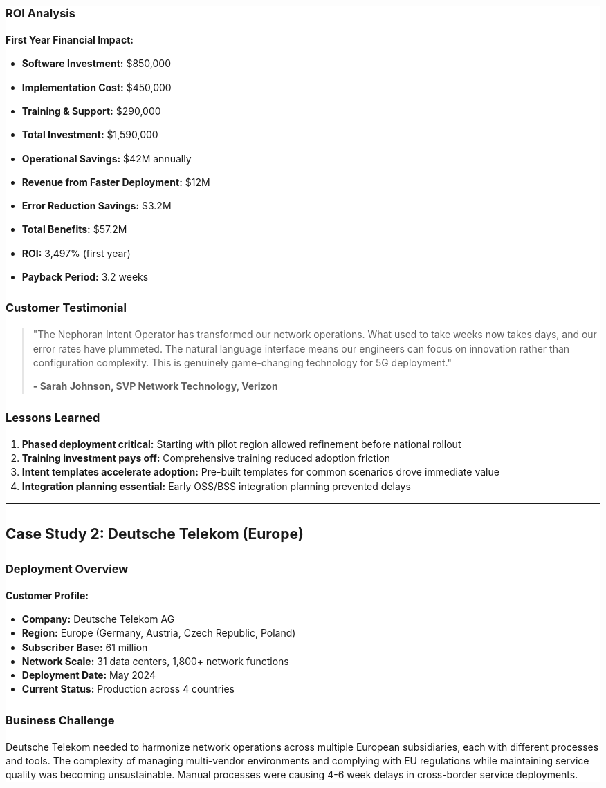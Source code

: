 ### ROI Analysis

**First Year Financial Impact:**
- **Software Investment:** $850,000
- **Implementation Cost:** $450,000
- **Training & Support:** $290,000
- **Total Investment:** $1,590,000

- **Operational Savings:** $42M annually
- **Revenue from Faster Deployment:** $12M
- **Error Reduction Savings:** $3.2M
- **Total Benefits:** $57.2M

- **ROI:** 3,497% (first year)
- **Payback Period:** 3.2 weeks

### Customer Testimonial

> "The Nephoran Intent Operator has transformed our network operations. What used to take weeks now takes days, and our error rates have plummeted. The natural language interface means our engineers can focus on innovation rather than configuration complexity. This is genuinely game-changing technology for 5G deployment."
> 
> **- Sarah Johnson, SVP Network Technology, Verizon**

### Lessons Learned

1. **Phased deployment critical:** Starting with pilot region allowed refinement before national rollout
2. **Training investment pays off:** Comprehensive training reduced adoption friction
3. **Intent templates accelerate adoption:** Pre-built templates for common scenarios drove immediate value
4. **Integration planning essential:** Early OSS/BSS integration planning prevented delays

---

## Case Study 2: Deutsche Telekom (Europe)

### Deployment Overview

**Customer Profile:**
- **Company:** Deutsche Telekom AG
- **Region:** Europe (Germany, Austria, Czech Republic, Poland)
- **Subscriber Base:** 61 million
- **Network Scale:** 31 data centers, 1,800+ network functions
- **Deployment Date:** May 2024
- **Current Status:** Production across 4 countries

### Business Challenge

Deutsche Telekom needed to harmonize network operations across multiple European subsidiaries, each with different processes and tools. The complexity of managing multi-vendor environments and complying with EU regulations while maintaining service quality was becoming unsustainable. Manual processes were causing 4-6 week delays in cross-border service deployments.
